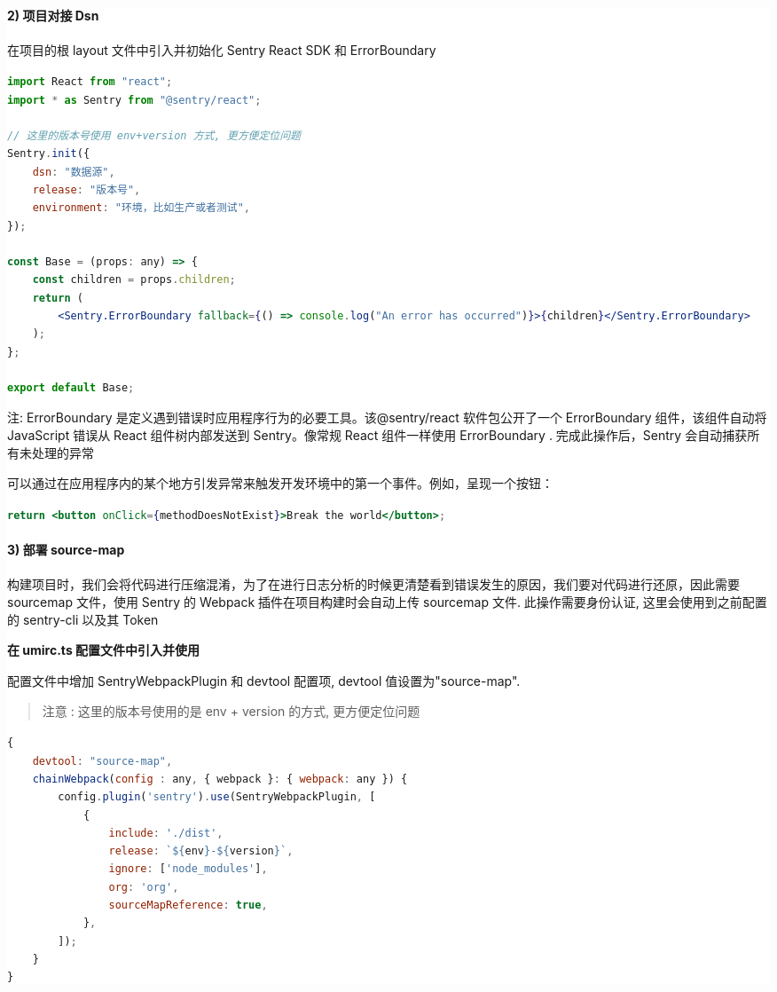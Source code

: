 #### 2) 项目对接 Dsn

在项目的根 layout 文件中引入并初始化 Sentry React SDK 和 ErrorBoundary

```jsx
import React from "react";
import * as Sentry from "@sentry/react";

// 这里的版本号使用 env+version 方式, 更方便定位问题
Sentry.init({
	dsn: "数据源",
	release: "版本号",
	environment: "环境，比如生产或者测试",
});

const Base = (props: any) => {
	const children = props.children;
	return (
		<Sentry.ErrorBoundary fallback={() => console.log("An error has occurred")}>{children}</Sentry.ErrorBoundary>
	);
};

export default Base;
```

注: ErrorBoundary 是定义遇到错误时应用程序行为的必要工具。该@sentry/react 软件包公开了一个 ErrorBoundary 组件，该组件自动将 JavaScript 错误从 React 组件树内部发送到 Sentry。像常规 React 组件一样使用 ErrorBoundary . 完成此操作后，Sentry 会自动捕获所有未处理的异常

可以通过在应用程序内的某个地方引发异常来触发开发环境中的第一个事件。例如，呈现一个按钮：

```jsx
return <button onClick={methodDoesNotExist}>Break the world</button>;
```

#### 3) 部署 source-map

构建项目时，我们会将代码进行压缩混淆，为了在进行日志分析的时候更清楚看到错误发生的原因，我们要对代码进行还原，因此需要 sourcemap 文件，使用 Sentry 的 Webpack 插件在项目构建时会自动上传 sourcemap 文件. 此操作需要身份认证, 这里会使用到之前配置的 sentry-cli 以及其 Token
​

**在 umirc.ts 配置文件中引入并使用**

配置文件中增加 SentryWebpackPlugin 和 devtool 配置项, devtool 值设置为"source-map".

> 注意 : 这里的版本号使用的是 env + version 的方式, 更方便定位问题

```javascript
{
    devtool: "source-map",
    chainWebpack(config : any, { webpack }: { webpack: any }) {
        config.plugin('sentry').use(SentryWebpackPlugin, [
            {
                include: './dist',
                release: `${env}-${version}`,
                ignore: ['node_modules'],
                org: 'org',
                sourceMapReference: true,
            },
        ]);
    }
}
```
